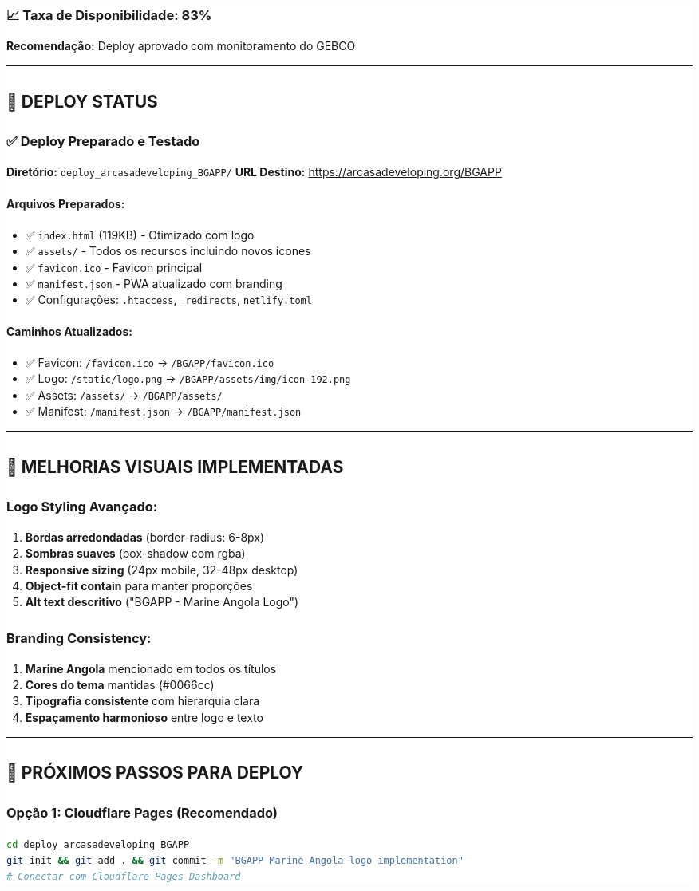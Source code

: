 ### 📈 Taxa de Disponibilidade: **83%**
**Recomendação:** Deploy aprovado com monitoramento do GEBCO

---

## 🚀 DEPLOY STATUS

### ✅ Deploy Preparado e Testado
**Diretório:** `deploy_arcasadeveloping_BGAPP/`
**URL Destino:** https://arcasadeveloping.org/BGAPP

#### Arquivos Preparados:
- ✅ `index.html` (119KB) - Otimizado com logo
- ✅ `assets/` - Todos os recursos incluindo novos ícones
- ✅ `favicon.ico` - Favicon principal
- ✅ `manifest.json` - PWA atualizado com branding
- ✅ Configurações: `.htaccess`, `_redirects`, `netlify.toml`

#### Caminhos Atualizados:
- ✅ Favicon: `/favicon.ico` → `/BGAPP/favicon.ico`
- ✅ Logo: `/static/logo.png` → `/BGAPP/assets/img/icon-192.png`
- ✅ Assets: `/assets/` → `/BGAPP/assets/`
- ✅ Manifest: `/manifest.json` → `/BGAPP/manifest.json`

---

## 🎨 MELHORIAS VISUAIS IMPLEMENTADAS

### Logo Styling Avançado:
1. **Bordas arredondadas** (border-radius: 6-8px)
2. **Sombras suaves** (box-shadow com rgba)
3. **Responsive sizing** (24px mobile, 32-48px desktop)
4. **Object-fit contain** para manter proporções
5. **Alt text descritivo** ("BGAPP - Marine Angola Logo")

### Branding Consistency:
1. **Marine Angola** mencionado em todos os títulos
2. **Cores do tema** mantidas (#0066cc)
3. **Tipografia consistente** com hierarquia clara
4. **Espaçamento harmonioso** entre logo e texto

---

## 🔧 PRÓXIMOS PASSOS PARA DEPLOY

### Opção 1: Cloudflare Pages (Recomendado)
```bash
cd deploy_arcasadeveloping_BGAPP
git init && git add . && git commit -m "BGAPP Marine Angola logo implementation"
# Conectar com Cloudflare Pages Dashboard
```
